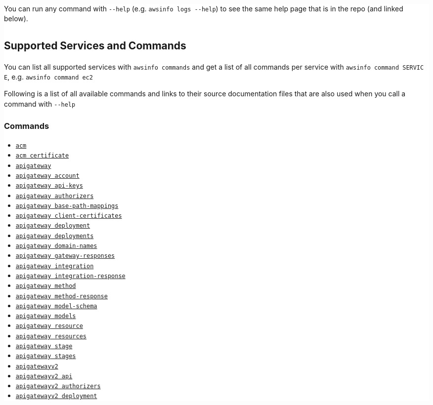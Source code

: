 You can run any command with `--help` (e.g. `awsinfo logs --help`) to see the same help
page that is in the repo (and linked below).

## Supported Services and Commands

You can list all supported services with `awsinfo commands` and get a list of all commands per service with `awsinfo command SERVICE`, e.g. `awsinfo command ec2`

Following is a list of all available commands and links to their source documentation files that are also used when you call a command with `--help`

### Commands

* [`acm`](https://github.com/theserverlessway/awsinfo/blob/master/scripts/commands/acm/index.md)
* [`acm certificate`](https://github.com/theserverlessway/awsinfo/blob/master/scripts/commands/acm/certificate.md)
* [`apigateway`](https://github.com/theserverlessway/awsinfo/blob/master/scripts/commands/apigateway/index.md)
* [`apigateway account`](https://github.com/theserverlessway/awsinfo/blob/master/scripts/commands/apigateway/account.md)
* [`apigateway api-keys`](https://github.com/theserverlessway/awsinfo/blob/master/scripts/commands/apigateway/api-keys.md)
* [`apigateway authorizers`](https://github.com/theserverlessway/awsinfo/blob/master/scripts/commands/apigateway/authorizers.md)
* [`apigateway base-path-mappings`](https://github.com/theserverlessway/awsinfo/blob/master/scripts/commands/apigateway/base-path-mappings.md)
* [`apigateway client-certificates`](https://github.com/theserverlessway/awsinfo/blob/master/scripts/commands/apigateway/client-certificates.md)
* [`apigateway deployment`](https://github.com/theserverlessway/awsinfo/blob/master/scripts/commands/apigateway/deployment.md)
* [`apigateway deployments`](https://github.com/theserverlessway/awsinfo/blob/master/scripts/commands/apigateway/deployments.md)
* [`apigateway domain-names`](https://github.com/theserverlessway/awsinfo/blob/master/scripts/commands/apigateway/domain-names.md)
* [`apigateway gateway-responses`](https://github.com/theserverlessway/awsinfo/blob/master/scripts/commands/apigateway/gateway-responses.md)
* [`apigateway integration`](https://github.com/theserverlessway/awsinfo/blob/master/scripts/commands/apigateway/integration.md)
* [`apigateway integration-response`](https://github.com/theserverlessway/awsinfo/blob/master/scripts/commands/apigateway/integration-response.md)
* [`apigateway method`](https://github.com/theserverlessway/awsinfo/blob/master/scripts/commands/apigateway/method.md)
* [`apigateway method-response`](https://github.com/theserverlessway/awsinfo/blob/master/scripts/commands/apigateway/method-response.md)
* [`apigateway model-schema`](https://github.com/theserverlessway/awsinfo/blob/master/scripts/commands/apigateway/model-schema.md)
* [`apigateway models`](https://github.com/theserverlessway/awsinfo/blob/master/scripts/commands/apigateway/models.md)
* [`apigateway resource`](https://github.com/theserverlessway/awsinfo/blob/master/scripts/commands/apigateway/resource.md)
* [`apigateway resources`](https://github.com/theserverlessway/awsinfo/blob/master/scripts/commands/apigateway/resources.md)
* [`apigateway stage`](https://github.com/theserverlessway/awsinfo/blob/master/scripts/commands/apigateway/stage.md)
* [`apigateway stages`](https://github.com/theserverlessway/awsinfo/blob/master/scripts/commands/apigateway/stages.md)
* [`apigatewayv2`](https://github.com/theserverlessway/awsinfo/blob/master/scripts/commands/apigatewayv2/index.md)
* [`apigatewayv2 api`](https://github.com/theserverlessway/awsinfo/blob/master/scripts/commands/apigatewayv2/api.md)
* [`apigatewayv2 authorizers`](https://github.com/theserverlessway/awsinfo/blob/master/scripts/commands/apigatewayv2/authorizers.md)
* [`apigatewayv2 deployment`](https://github.com/theserverlessway/awsinfo/blob/master/scripts/commands/apigatewayv2/deployment.md)